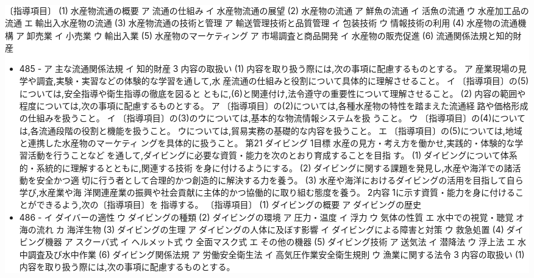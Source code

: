 〔指導項目〕
(1) 水産物流通の概要
ア 流通の仕組み
イ 水産物流通の展望 (2) 水産物の流通
   ア 鮮魚の流通
   イ 活魚の流通
   ウ 水産加工品の流通
   エ 輸出入水産物の流通
(3) 水産物流通の技術と管理 ア 輸送管理技術と品質管理 イ 包装技術
ウ 情報技術の利用
(4) 水産物の流通機構 ア 卸売業
イ 小売業
ウ 輸出入業
(5) 水産物のマーケティング ア 市場調査と商品開発 イ 水産物の販売促進
(6) 流通関係法規と知的財産
- 485 -
ア 主な流通関係法規
   イ 知的財産
 3 内容の取扱い
(1) 内容を取り扱う際には,次の事項に配慮するものとする。
ア 産業現場の見学や調査,実験・実習などの体験的な学習を通して,水
産流通の仕組みと役割について具体的に理解させること。
イ 〔指導項目〕の(5)については,安全指導や衛生指導の徹底を図ると ともに,(6)と関連付け,法令遵守の重要性について理解させること。
(2) 内容の範囲や程度については,次の事項に配慮するものとする。
ア 〔指導項目〕の(2)については,各種水産物の特性を踏まえた流通経
路や価格形成の仕組みを扱うこと。
イ 〔指導項目〕の(3)のウについては,基本的な物流情報システムを扱
うこと。
ウ 〔指導項目〕の(4)については,各流通段階の役割と機能を扱うこと。
ウについては,貿易実務の基礎的な内容を扱うこと。
エ 〔指導項目〕の(5)については,地域と連携した水産物のマーケティ
    ングを具体的に扱うこと。
第21 ダイビング 1目標
水産の見方・考え方を働かせ,実践的・体験的な学習活動を行うことなど を通して,ダイビングに必要な資質・能力を次のとおり育成することを目指 す。
(1) ダイビングについて体系的・系統的に理解するとともに,関連する技術
を身に付けるようにする。
(2) ダイビングに関する課題を発見し,水産や海洋での諸活動を安全かつ適
切に行う者として合理的かつ創造的に解決する力を養う。
(3) 水産や海洋におけるダイビングの活用を目指して自ら学び,水産業や海 洋関連産業の振興や社会貢献に主体的かつ協働的に取り組む態度を養う。
2内容 1に示す資質・能力を身に付けることができるよう,次の〔指導項目〕を
指導する。 〔指導項目〕
(1) ダイビングの概要
ア ダイビングの歴史
- 486 -
イ ダイバーの適性
ウ ダイビングの種類 (2) ダイビングの環境
  ア 圧力・温度
  イ 浮力
  ウ 気体の性質
  エ 水中での視覚・聴覚
  オ 海の流れ
カ 海洋生物
(3) ダイビングの生理
ア ダイビングの人体に及ぼす影響 イ ダイビングによる障害と対策 ウ 救急処置
(4) ダイビング機器 ア スクーバ式 イ ヘルメット式 ウ 全面マスク式 エ その他の機器
(5) ダイビング技術 ア 送気法
イ 潜降法
ウ 浮上法
エ 水中調査及び水中作業 (6) ダイビング関係法規
  ア 労働安全衛生法
  イ 高気圧作業安全衛生規則
  ウ 漁業に関する法令
3 内容の取扱い
(1) 内容を取り扱う際には,次の事項に配慮するものとする。
